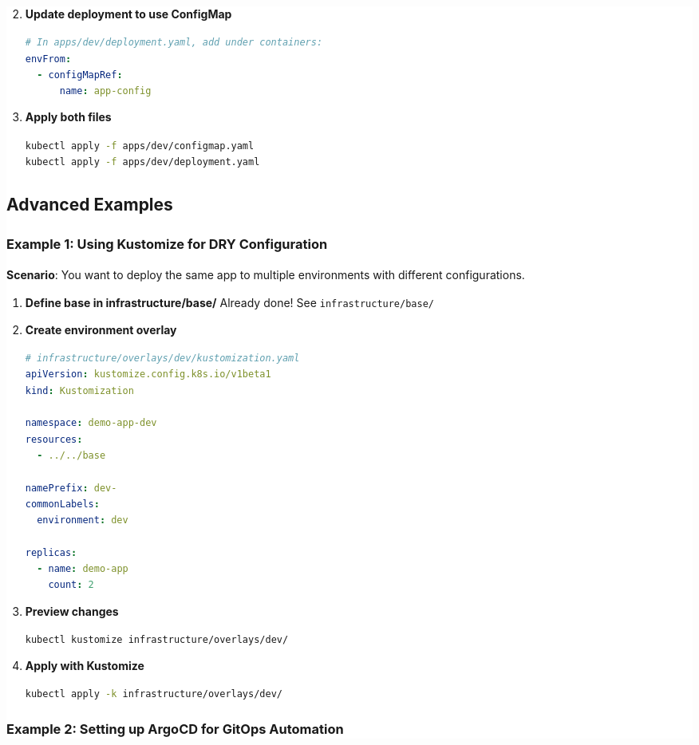 2. **Update deployment to use ConfigMap**
   ```yaml
   # In apps/dev/deployment.yaml, add under containers:
   envFrom:
     - configMapRef:
         name: app-config
   ```

3. **Apply both files**
   ```bash
   kubectl apply -f apps/dev/configmap.yaml
   kubectl apply -f apps/dev/deployment.yaml
   ```

## Advanced Examples

### Example 1: Using Kustomize for DRY Configuration

**Scenario**: You want to deploy the same app to multiple environments with different configurations.

1. **Define base in infrastructure/base/**
   Already done! See `infrastructure/base/`

2. **Create environment overlay**
   ```yaml
   # infrastructure/overlays/dev/kustomization.yaml
   apiVersion: kustomize.config.k8s.io/v1beta1
   kind: Kustomization
   
   namespace: demo-app-dev
   resources:
     - ../../base
   
   namePrefix: dev-
   commonLabels:
     environment: dev
   
   replicas:
     - name: demo-app
       count: 2
   ```

3. **Preview changes**
   ```bash
   kubectl kustomize infrastructure/overlays/dev/
   ```

4. **Apply with Kustomize**
   ```bash
   kubectl apply -k infrastructure/overlays/dev/
   ```

### Example 2: Setting up ArgoCD for GitOps Automation
